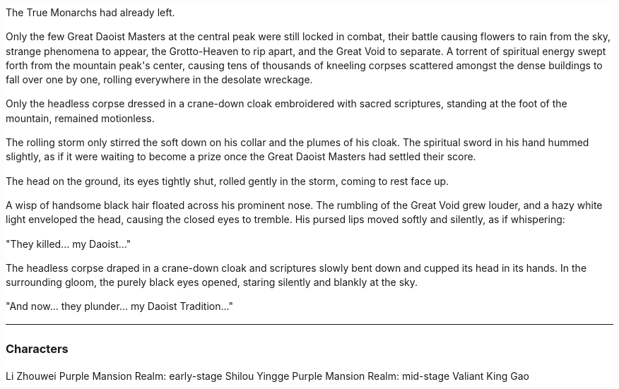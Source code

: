 The True Monarchs had already left.

Only the few Great Daoist Masters at the central peak were still locked in combat, their battle causing flowers to rain from the sky, strange phenomena to appear, the Grotto-Heaven to rip apart, and the Great Void to separate. A torrent of spiritual energy swept forth from the mountain peak's center, causing tens of thousands of kneeling corpses scattered amongst the dense buildings to fall over one by one, rolling everywhere in the desolate wreckage.

Only the headless corpse dressed in a crane-down cloak embroidered with sacred scriptures, standing at the foot of the mountain, remained motionless.

The rolling storm only stirred the soft down on his collar and the plumes of his cloak. The spiritual sword in his hand hummed slightly, as if it were waiting to become a prize once the Great Daoist Masters had settled their score.

The head on the ground, its eyes tightly shut, rolled gently in the storm, coming to rest face up.

A wisp of handsome black hair floated across his prominent nose. The rumbling of the Great Void grew louder, and a hazy white light enveloped the head, causing the closed eyes to tremble. His pursed lips moved softly and silently, as if whispering:

"They killed... my Daoist..."

The headless corpse draped in a crane-down cloak and scriptures slowly bent down and cupped its head in its hands. In the surrounding gloom, the purely black eyes opened, staring silently and blankly at the sky.

"And now... they plunder... my Daoist Tradition..."

---

### Characters

Li Zhouwei Purple Mansion Realm: early-stage
Shilou Yingge Purple Mansion Realm: mid-stage Valiant King Gao
